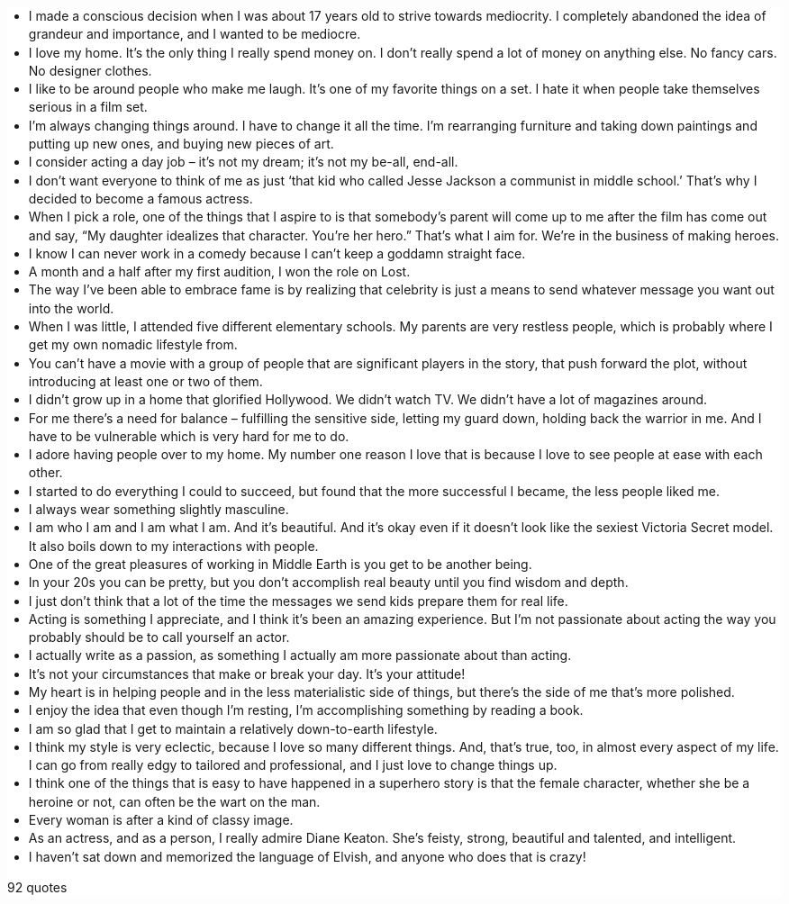  - I made a conscious decision when I was about 17 years old to strive towards mediocrity. I completely abandoned the idea of grandeur and importance, and I wanted to be mediocre.
 - I love my home. It’s the only thing I really spend money on. I don’t really spend a lot of money on anything else. No fancy cars. No designer clothes.
 - I like to be around people who make me laugh. It’s one of my favorite things on a set. I hate it when people take themselves serious in a film set.
 - I’m always changing things around. I have to change it all the time. I’m rearranging furniture and taking down paintings and putting up new ones, and buying new pieces of art.
 - I consider acting a day job – it’s not my dream; it’s not my be-all, end-all.
 - I don’t want everyone to think of me as just ‘that kid who called Jesse Jackson a communist in middle school.’ That’s why I decided to become a famous actress.
 - When I pick a role, one of the things that I aspire to is that somebody’s parent will come up to me after the film has come out and say, “My daughter idealizes that character. You’re her hero.” That’s what I aim for. We’re in the business of making heroes.
 - I know I can never work in a comedy because I can’t keep a goddamn straight face.
 - A month and a half after my first audition, I won the role on Lost.
 - The way I’ve been able to embrace fame is by realizing that celebrity is just a means to send whatever message you want out into the world.
 - When I was little, I attended five different elementary schools. My parents are very restless people, which is probably where I get my own nomadic lifestyle from.
 - You can’t have a movie with a group of people that are significant players in the story, that push forward the plot, without introducing at least one or two of them.
 - I didn’t grow up in a home that glorified Hollywood. We didn’t watch TV. We didn’t have a lot of magazines around.
 - For me there’s a need for balance – fulfilling the sensitive side, letting my guard down, holding back the warrior in me. And I have to be vulnerable which is very hard for me to do.
 - I adore having people over to my home. My number one reason I love that is because I love to see people at ease with each other.
 - I started to do everything I could to succeed, but found that the more successful I became, the less people liked me.
 - I always wear something slightly masculine.
 - I am who I am and I am what I am. And it’s beautiful. And it’s okay even if it doesn’t look like the sexiest Victoria Secret model. It also boils down to my interactions with people.
 - One of the great pleasures of working in Middle Earth is you get to be another being.
 - In your 20s you can be pretty, but you don’t accomplish real beauty until you find wisdom and depth.
 - I just don’t think that a lot of the time the messages we send kids prepare them for real life.
 - Acting is something I appreciate, and I think it’s been an amazing experience. But I’m not passionate about acting the way you probably should be to call yourself an actor.
 - I actually write as a passion, as something I actually am more passionate about than acting.
 - It’s not your circumstances that make or break your day. It’s your attitude!
 - My heart is in helping people and in the less materialistic side of things, but there’s the side of me that’s more polished.
 - I enjoy the idea that even though I’m resting, I’m accomplishing something by reading a book.
 - I am so glad that I get to maintain a relatively down-to-earth lifestyle.
 - I think my style is very eclectic, because I love so many different things. And, that’s true, too, in almost every aspect of my life. I can go from really edgy to tailored and professional, and I just love to change things up.
 - I think one of the things that is easy to have happened in a superhero story is that the female character, whether she be a heroine or not, can often be the wart on the man.
 - Every woman is after a kind of classy image.
 - As an actress, and as a person, I really admire Diane Keaton. She’s feisty, strong, beautiful and talented, and intelligent.
 - I haven’t sat down and memorized the language of Elvish, and anyone who does that is crazy!

92 quotes